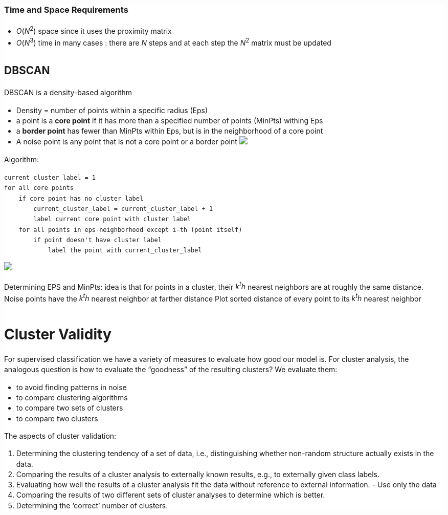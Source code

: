 ### Time and Space Requirements

- $O(N^2)$ space since it uses the proximity matrix
- $O(N^3)$ time in many cases : there are $N$ steps and at each step the $N^2$ matrix must be updated 
## DBSCAN

DBSCAN is a density-based algorithm
- Density = number of points within a specific radius (Eps)
- a point is a **core point** if it has more than a specified number of points (MinPts) withing Eps
- a **border point** has fewer than MinPts within Eps, but is in the neighborhood of a core point
- A noise point is any point that is not a core point or a border point 
![](file:///C:%5CUsers%5Cricca%5CDocuments%5CObsidian%20Vault%5CData%20Science%5Cattachments%5CPasted%20image%2020241108153149.png)

Algorithm:
```
current_cluster_label = 1
for all core points
	if core point has no cluster label
		current_cluster_label = current_cluster_label + 1
		label current core point with cluster label
	for all points in eps-neighborhood except i-th (point itself)
		if point doesn't have cluster label
			label the point with current_cluster_label
```
![](file:///C:%5CUsers%5Cricca%5CDocuments%5CObsidian%20Vault%5CData%20Science%5Cattachments%5CPasted%20image%2020241108153355.png)

Determining EPS and MinPts: idea is that for points in a cluster, their $k^th$ nearest neighbors are at roughly the same distance.
Noise points have the $k^th$ nearest neighbor at farther distance
Plot sorted distance of every point to its $k^th$ nearest neighbor
# Cluster Validity

For supervised classification we have a variety of measures to evaluate how good our model is.
For cluster analysis, the analogous question is how to evaluate the “goodness” of the resulting clusters?
We evaluate them:
- to avoid finding patterns in noise
- to compare clustering algorithms
- to compare two sets of clusters
- to compare two clusters

The aspects of cluster validation:
1. Determining the clustering tendency of a set of data, i.e., distinguishing whether non-random structure actually exists in the data.
2. Comparing the results of a cluster analysis to externally known results, e.g., to externally given class labels.
3. Evaluating how well the results of a cluster analysis fit the data without reference to external information. - Use only the data
4. Comparing the results of two different sets of cluster analyses to determine which is better.
5. Determining the ‘correct’ number of clusters.

